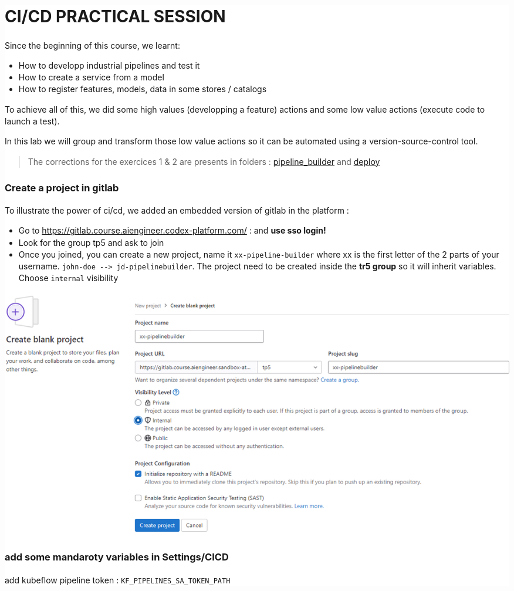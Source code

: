 # CI/CD PRACTICAL SESSION

Since the beginning of this course, we learnt:

- How to developp industrial pipelines and test it
- How to create a service from a model
- How to register features, models, data in some stores / catalogs

To achieve all of this, we did some high values (developping a feature) actions and some low value actions (execute code to launch a test).

In this lab we will group and transform those low value actions so it can be automated using a version-source-control tool.

> The corrections for the exercices 1 & 2 are presents in folders :  [pipeline_builder](./pipeline_builder/) and [deploy](./deploy/)

### Create a project in gitlab

To illustrate the power of ci/cd, we added an embedded version of gitlab in the platform :

- Go to https://gitlab.course.aiengineer.codex-platform.com/ : and **use sso login!**
- Look for the group tp5 and ask to join
- Once you joined, you can create a new project, name it `xx-pipeline-builder` where xx is the first letter of the 2 parts of your username. `john-doe --> jd-pipelinebuilder`. The project need to be created inside the **tr5 group** so it will inherit variables. Choose `internal` visibility

![create](./images/create.png)

### add some mandaroty variables in Settings/CICD

add kubeflow pipeline token : `KF_PIPELINES_SA_TOKEN_PATH`
